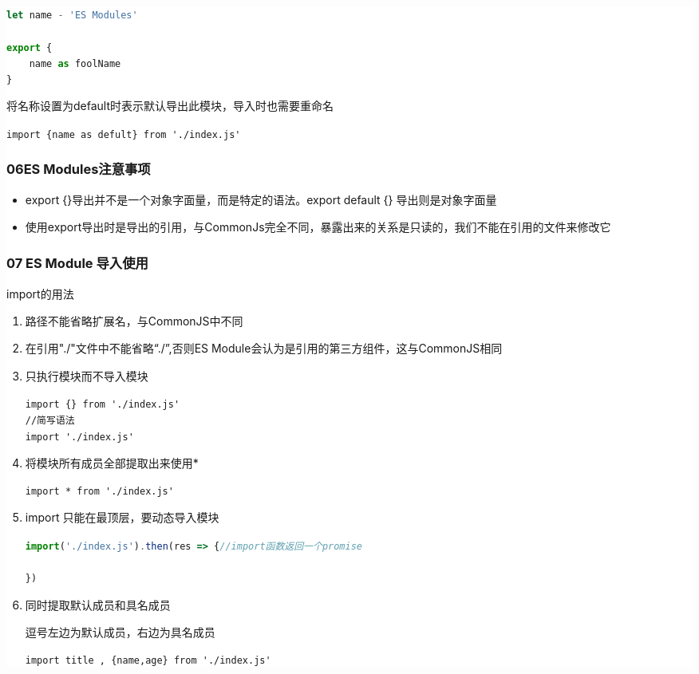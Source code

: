 ```js
let name - 'ES Modules'

export {
	name as foolName
}
```

将名称设置为default时表示默认导出此模块，导入时也需要重命名

```
import {name as defult} from './index.js'
```



### 06ES Modules注意事项

- export {}导出并不是一个对象字面量，而是特定的语法。export default {} 导出则是对象字面量

- 使用export导出时是导出的引用，与CommonJs完全不同，暴露出来的关系是只读的，我们不能在引用的文件来修改它



### 07 ES Module 导入使用

import的用法

1. 路径不能省略扩展名，与CommonJS中不同

2. 在引用"./"文件中不能省略“./”,否则ES Module会认为是引用的第三方组件，这与CommonJS相同

3. 只执行模块而不导入模块

   ```
   import {} from './index.js'
   //简写语法
   import './index.js'
   ```

4. 将模块所有成员全部提取出来使用*

   ```
   import * from './index.js'
   ```

5. import 只能在最顶层，要动态导入模块

   ```js
   import('./index.js').then(res => {//import函数返回一个promise
   
   })
   ```

6. 同时提取默认成员和具名成员

   逗号左边为默认成员，右边为具名成员

   ```
   import title , {name,age} from './index.js'
   ```
